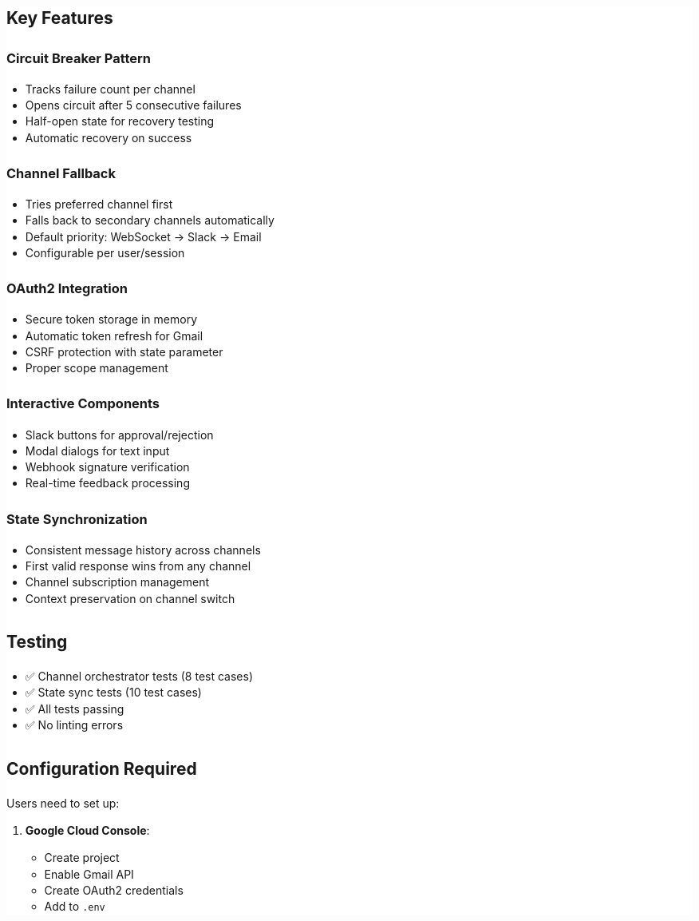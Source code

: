 ## Key Features

### Circuit Breaker Pattern

- Tracks failure count per channel
- Opens circuit after 5 consecutive failures
- Half-open state for recovery testing
- Automatic recovery on success

### Channel Fallback

- Tries preferred channel first
- Falls back to secondary channels automatically
- Default priority: WebSocket → Slack → Email
- Configurable per user/session

### OAuth2 Integration

- Secure token storage in memory
- Automatic token refresh for Gmail
- CSRF protection with state parameter
- Proper scope management

### Interactive Components

- Slack buttons for approval/rejection
- Modal dialogs for text input
- Webhook signature verification
- Real-time feedback processing

### State Synchronization

- Consistent message history across channels
- First valid response wins from any channel
- Channel subscription management
- Context preservation on channel switch

## Testing

- ✅ Channel orchestrator tests (8 test cases)
- ✅ State sync tests (10 test cases)
- ✅ All tests passing
- ✅ No linting errors

## Configuration Required

Users need to set up:

1. **Google Cloud Console**:

   - Create project
   - Enable Gmail API
   - Create OAuth2 credentials
   - Add to `.env`

